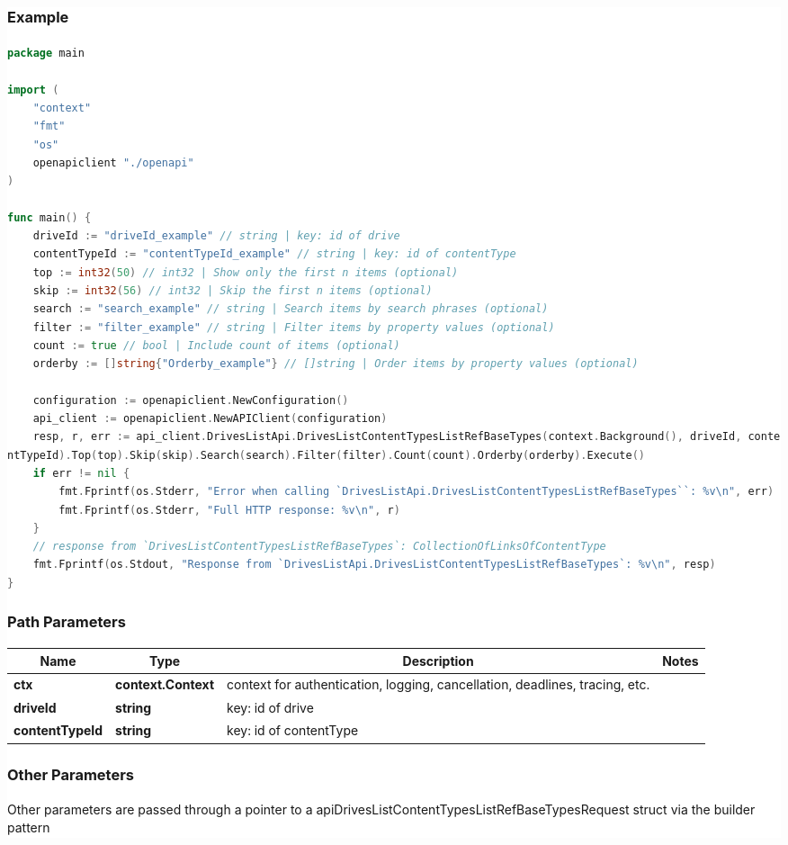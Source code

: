 ### Example

```go
package main

import (
    "context"
    "fmt"
    "os"
    openapiclient "./openapi"
)

func main() {
    driveId := "driveId_example" // string | key: id of drive
    contentTypeId := "contentTypeId_example" // string | key: id of contentType
    top := int32(50) // int32 | Show only the first n items (optional)
    skip := int32(56) // int32 | Skip the first n items (optional)
    search := "search_example" // string | Search items by search phrases (optional)
    filter := "filter_example" // string | Filter items by property values (optional)
    count := true // bool | Include count of items (optional)
    orderby := []string{"Orderby_example"} // []string | Order items by property values (optional)

    configuration := openapiclient.NewConfiguration()
    api_client := openapiclient.NewAPIClient(configuration)
    resp, r, err := api_client.DrivesListApi.DrivesListContentTypesListRefBaseTypes(context.Background(), driveId, contentTypeId).Top(top).Skip(skip).Search(search).Filter(filter).Count(count).Orderby(orderby).Execute()
    if err != nil {
        fmt.Fprintf(os.Stderr, "Error when calling `DrivesListApi.DrivesListContentTypesListRefBaseTypes``: %v\n", err)
        fmt.Fprintf(os.Stderr, "Full HTTP response: %v\n", r)
    }
    // response from `DrivesListContentTypesListRefBaseTypes`: CollectionOfLinksOfContentType
    fmt.Fprintf(os.Stdout, "Response from `DrivesListApi.DrivesListContentTypesListRefBaseTypes`: %v\n", resp)
}
```

### Path Parameters


Name | Type | Description  | Notes
------------- | ------------- | ------------- | -------------
**ctx** | **context.Context** | context for authentication, logging, cancellation, deadlines, tracing, etc.
**driveId** | **string** | key: id of drive | 
**contentTypeId** | **string** | key: id of contentType | 

### Other Parameters

Other parameters are passed through a pointer to a apiDrivesListContentTypesListRefBaseTypesRequest struct via the builder pattern
